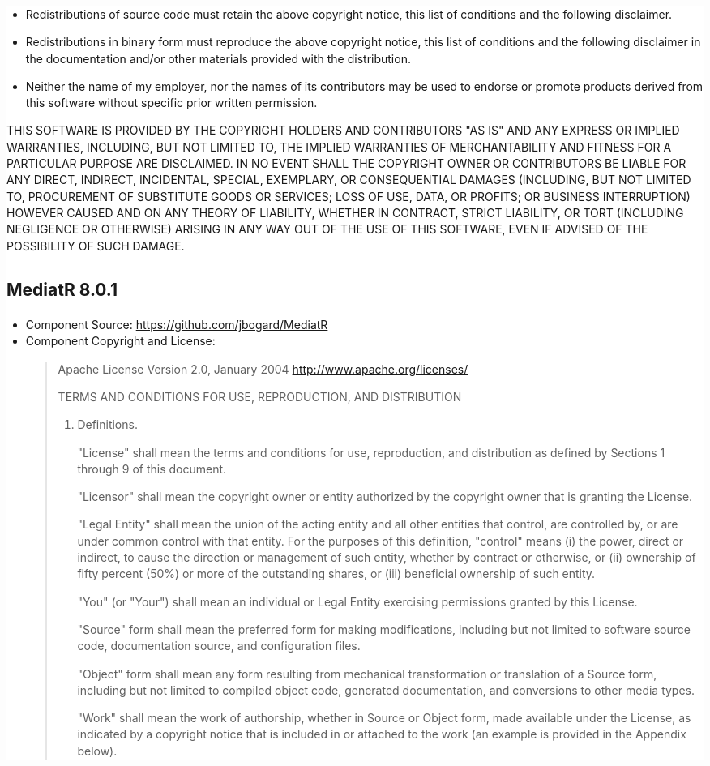 * Redistributions of source code must retain the above copyright notice, this 
  list of conditions and the following disclaimer.

* Redistributions in binary form must reproduce the above copyright notice, 
  this list of conditions and the following disclaimer in the documentation 
  and/or other materials provided with the distribution.

* Neither the name of my employer, nor the names of its contributors may be 
  used to endorse or promote products derived from this software without 
  specific prior written permission.

THIS SOFTWARE IS PROVIDED BY THE COPYRIGHT HOLDERS AND CONTRIBUTORS "AS IS" 
AND ANY EXPRESS OR IMPLIED WARRANTIES, INCLUDING, BUT NOT LIMITED TO, THE 
IMPLIED WARRANTIES OF MERCHANTABILITY AND FITNESS FOR A PARTICULAR PURPOSE ARE 
DISCLAIMED. IN NO EVENT SHALL THE COPYRIGHT OWNER OR CONTRIBUTORS BE LIABLE FOR
ANY DIRECT, INDIRECT, INCIDENTAL, SPECIAL, EXEMPLARY, OR CONSEQUENTIAL DAMAGES 
(INCLUDING, BUT NOT LIMITED TO, PROCUREMENT OF SUBSTITUTE GOODS OR SERVICES; 
LOSS OF USE, DATA, OR PROFITS; OR BUSINESS INTERRUPTION) HOWEVER CAUSED AND ON 
ANY THEORY OF LIABILITY, WHETHER IN CONTRACT, STRICT LIABILITY, OR TORT 
(INCLUDING NEGLIGENCE OR OTHERWISE) ARISING IN ANY WAY OUT OF THE USE OF THIS 
SOFTWARE, EVEN IF ADVISED OF THE POSSIBILITY OF SUCH DAMAGE. 

## MediatR 8.0.1
* Component Source:   https://github.com/jbogard/MediatR
* Component Copyright and License:
  > Apache License
  >                            Version 2.0, January 2004
  >                         http://www.apache.org/licenses/
  > 
  >    TERMS AND CONDITIONS FOR USE, REPRODUCTION, AND DISTRIBUTION
  > 
  >    1. Definitions.
  > 
  >       "License" shall mean the terms and conditions for use, reproduction,
  >       and distribution as defined by Sections 1 through 9 of this document.
  > 
  >       "Licensor" shall mean the copyright owner or entity authorized by
  >       the copyright owner that is granting the License.
  > 
  >       "Legal Entity" shall mean the union of the acting entity and all
  >       other entities that control, are controlled by, or are under common
  >       control with that entity. For the purposes of this definition,
  >       "control" means (i) the power, direct or indirect, to cause the
  >       direction or management of such entity, whether by contract or
  >       otherwise, or (ii) ownership of fifty percent (50%) or more of the
  >       outstanding shares, or (iii) beneficial ownership of such entity.
  > 
  >       "You" (or "Your") shall mean an individual or Legal Entity
  >       exercising permissions granted by this License.
  > 
  >       "Source" form shall mean the preferred form for making modifications,
  >       including but not limited to software source code, documentation
  >       source, and configuration files.
  > 
  >       "Object" form shall mean any form resulting from mechanical
  >       transformation or translation of a Source form, including but
  >       not limited to compiled object code, generated documentation,
  >       and conversions to other media types.
  > 
  >       "Work" shall mean the work of authorship, whether in Source or
  >       Object form, made available under the License, as indicated by a
  >       copyright notice that is included in or attached to the work
  >       (an example is provided in the Appendix below).
  > 